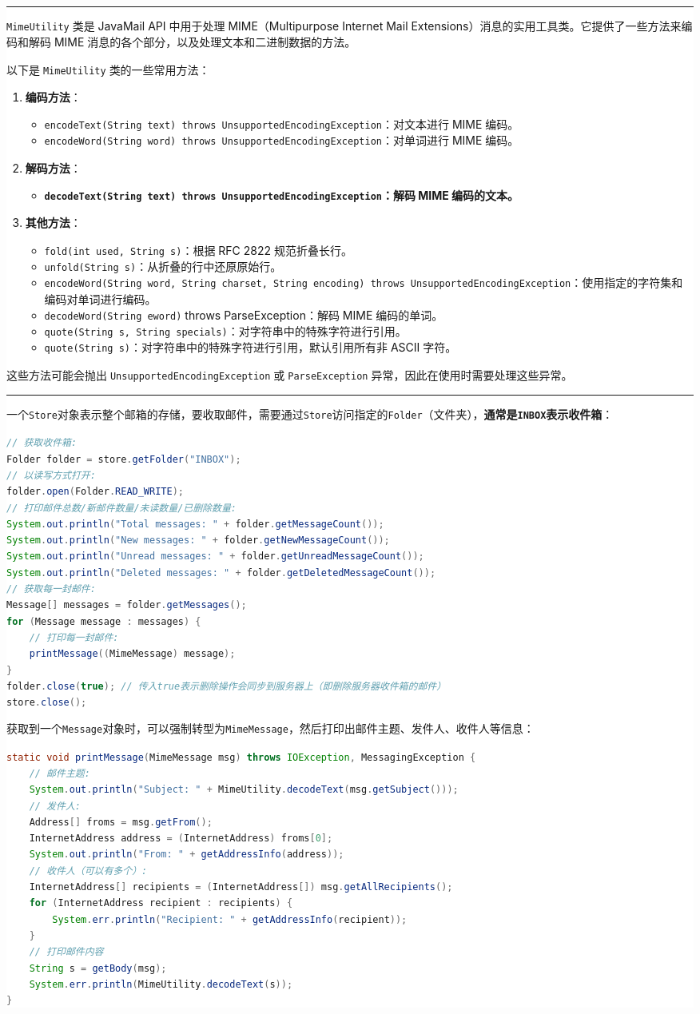 ------

`MimeUtility` 类是 JavaMail API 中用于处理 MIME（Multipurpose Internet Mail Extensions）消息的实用工具类。它提供了一些方法来编码和解码 MIME 消息的各个部分，以及处理文本和二进制数据的方法。

以下是 `MimeUtility` 类的一些常用方法：

1. **编码方法**：
   - `encodeText(String text) throws UnsupportedEncodingException`：对文本进行 MIME 编码。
   - `encodeWord(String word) throws UnsupportedEncodingException`：对单词进行 MIME 编码。

2. **解码方法**：
   - **`decodeText(String text) throws UnsupportedEncodingException`：解码 MIME 编码的文本。**

3. **其他方法**：
   - `fold(int used, String s)`：根据 RFC 2822 规范折叠长行。
   - `unfold(String s)`：从折叠的行中还原原始行。
   - `encodeWord(String word, String charset, String encoding) throws UnsupportedEncodingException`：使用指定的字符集和编码对单词进行编码。
   - `decodeWord(String eword)` throws ParseException：解码 MIME 编码的单词。
   - `quote(String s, String specials)`：对字符串中的特殊字符进行引用。
   - `quote(String s)`：对字符串中的特殊字符进行引用，默认引用所有非 ASCII 字符。

这些方法可能会抛出 `UnsupportedEncodingException` 或 `ParseException` 异常，因此在使用时需要处理这些异常。

------

一个`Store`对象表示整个邮箱的存储，要收取邮件，需要通过`Store`访问指定的`Folder`（文件夹），**通常是`INBOX`表示收件箱**：

```java
// 获取收件箱:
Folder folder = store.getFolder("INBOX");
// 以读写方式打开:
folder.open(Folder.READ_WRITE);
// 打印邮件总数/新邮件数量/未读数量/已删除数量:
System.out.println("Total messages: " + folder.getMessageCount());
System.out.println("New messages: " + folder.getNewMessageCount());
System.out.println("Unread messages: " + folder.getUnreadMessageCount());
System.out.println("Deleted messages: " + folder.getDeletedMessageCount());
// 获取每一封邮件:
Message[] messages = folder.getMessages();
for (Message message : messages) {
    // 打印每一封邮件:
    printMessage((MimeMessage) message);
}
folder.close(true); // 传入true表示删除操作会同步到服务器上（即删除服务器收件箱的邮件）
store.close();
```

获取到一个`Message`对象时，可以强制转型为`MimeMessage`，然后打印出邮件主题、发件人、收件人等信息：

```java
static void printMessage(MimeMessage msg) throws IOException, MessagingException {
    // 邮件主题:
    System.out.println("Subject: " + MimeUtility.decodeText(msg.getSubject()));
    // 发件人:
    Address[] froms = msg.getFrom();
    InternetAddress address = (InternetAddress) froms[0];
    System.out.println("From: " + getAddressInfo(address));
    // 收件人（可以有多个）:
    InternetAddress[] recipients = (InternetAddress[]) msg.getAllRecipients();
    for (InternetAddress recipient : recipients) {
        System.err.println("Recipient: " + getAddressInfo(recipient));
    }
    // 打印邮件内容
    String s = getBody(msg);
    System.err.println(MimeUtility.decodeText(s));
}

```